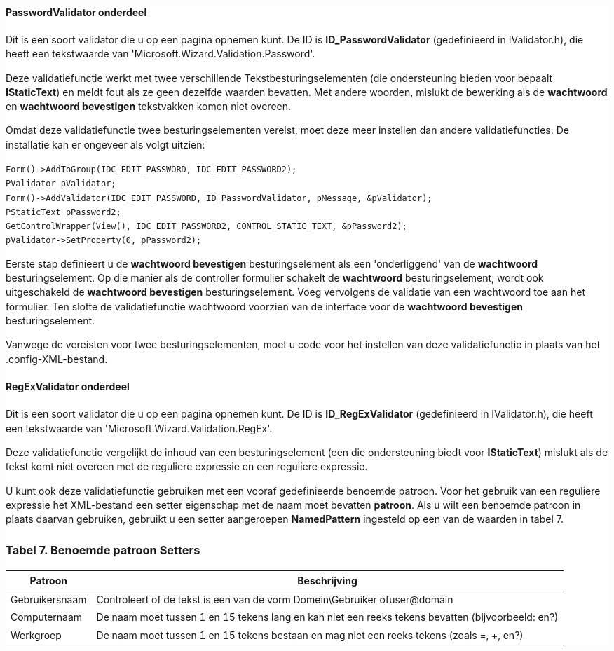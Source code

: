 #### <a name="passwordvalidator-component"></a>PasswordValidator onderdeel  
 Dit is een soort validator die u op een pagina opnemen kunt. De ID is **ID_PasswordValidator** (gedefinieerd in IValidator.h), die heeft een tekstwaarde van 'Microsoft.Wizard.Validation.Password'.  

 Deze validatiefunctie werkt met twee verschillende Tekstbesturingselementen (die ondersteuning bieden voor bepaalt **IStaticText**) en meldt fout als ze geen dezelfde waarden bevatten. Met andere woorden, mislukt de bewerking als de **wachtwoord** en **wachtwoord bevestigen** tekstvakken komen niet overeen.  

 Omdat deze validatiefunctie twee besturingselementen vereist, moet deze meer instellen dan andere validatiefuncties. De installatie kan er ongeveer als volgt uitzien:  

```  
Form()->AddToGroup(IDC_EDIT_PASSWORD, IDC_EDIT_PASSWORD2);  
PValidator pValidator;  
Form()->AddValidator(IDC_EDIT_PASSWORD, ID_PasswordValidator, pMessage, &pValidator);  
PStaticText pPassword2;  
GetControlWrapper(View(), IDC_EDIT_PASSWORD2, CONTROL_STATIC_TEXT, &pPassword2);  
pValidator->SetProperty(0, pPassword2);  
```  

 Eerste stap definieert u de **wachtwoord bevestigen** besturingselement als een 'onderliggend' van de **wachtwoord** besturingselement. Op die manier als de controller formulier schakelt de **wachtwoord** besturingselement, wordt ook uitgeschakeld de **wachtwoord bevestigen** besturingselement. Voeg vervolgens de validatie van een wachtwoord toe aan het formulier. Ten slotte de validatiefunctie wachtwoord voorzien van de interface voor de **wachtwoord bevestigen** besturingselement.  

 Vanwege de vereisten voor twee besturingselementen, moet u code voor het instellen van deze validatiefunctie in plaats van het .config-XML-bestand.  

#### <a name="regexvalidator-component"></a>RegExValidator onderdeel  
 Dit is een soort validator die u op een pagina opnemen kunt. De ID is **ID_RegExValidator** (gedefinieerd in IValidator.h), die heeft een tekstwaarde van 'Microsoft.Wizard.Validation.RegEx'.  

 Deze validatiefunctie vergelijkt de inhoud van een besturingselement (een die ondersteuning biedt voor **IStaticText**) mislukt als de tekst komt niet overeen met de reguliere expressie en een reguliere expressie.  

 U kunt ook deze validatiefunctie gebruiken met een vooraf gedefinieerde benoemde patroon. Voor het gebruik van een reguliere expressie het XML-bestand een setter eigenschap met de naam moet bevatten **patroon**. Als u wilt een benoemde patroon in plaats daarvan gebruiken, gebruikt u een setter aangeroepen **NamedPattern** ingesteld op een van de waarden in tabel 7.  

### <a name="table-7-named-pattern-setters"></a>Tabel 7. Benoemde patroon Setters  

|**Patroon**|**Beschrijving**|  
|-|-|  
|Gebruikersnaam|Controleert of de tekst is een van de vorm Domein\Gebruiker ofuser@domain|  
|Computernaam|De naam moet tussen 1 en 15 tekens lang en kan niet een reeks tekens bevatten (bijvoorbeeld: en?)|  
|Werkgroep|De naam moet tussen 1 en 15 tekens bestaan en mag niet een reeks tekens (zoals =, +, en?)|  
